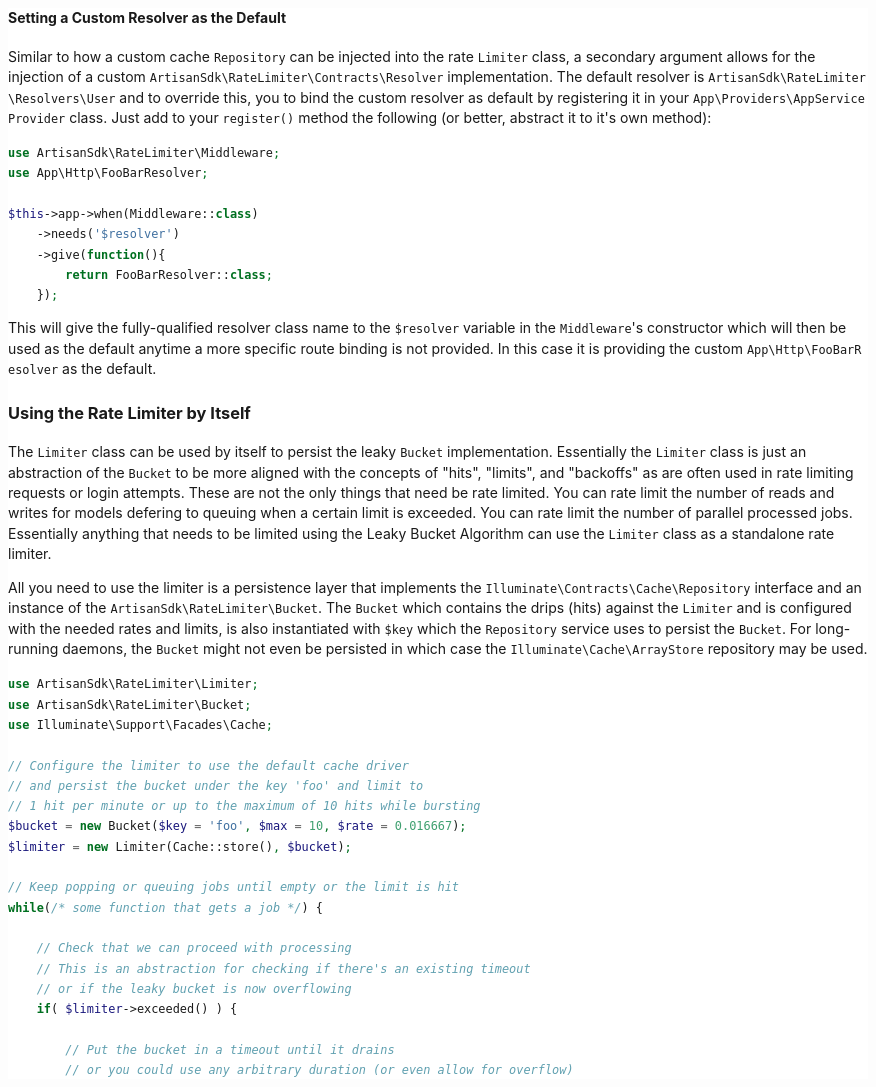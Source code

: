 #### Setting a Custom Resolver as the Default

Similar to how a custom cache `Repository` can be injected into the rate
`Limiter` class, a secondary argument allows for the injection of a custom
`ArtisanSdk\RateLimiter\Contracts\Resolver` implementation. The default resolver
is `ArtisanSdk\RateLimiter\Resolvers\User` and to override this, you to bind the
custom resolver as default by registering it in your
`App\Providers\AppServiceProvider` class. Just add to your `register()` method
the following (or better, abstract it to it's own method):

```php
use ArtisanSdk\RateLimiter\Middleware;
use App\Http\FooBarResolver;

$this->app->when(Middleware::class)
    ->needs('$resolver')
    ->give(function(){
        return FooBarResolver::class;
    });
```

This will give the fully-qualified resolver class name to the `$resolver` variable
in the `Middleware`'s constructor which will then be used as the default anytime
a more specific route binding is not provided. In this case it is providing the
custom `App\Http\FooBarResolver` as the default.

### Using the Rate Limiter by Itself

The `Limiter` class can be used by itself to persist the leaky `Bucket` implementation.
Essentially the `Limiter` class is just an abstraction of the `Bucket` to be more
aligned with the concepts of "hits", "limits", and "backoffs" as are often used
in rate limiting requests or login attempts. These are not the only things that
need be rate limited. You can rate limit the number of reads and writes for models
defering to queuing when a certain limit is exceeded. You can rate limit the number
of parallel processed jobs. Essentially anything that needs to be limited using
the Leaky Bucket Algorithm can use the `Limiter` class as a standalone rate limiter.

All you need to use the limiter is a persistence layer that implements the
`Illuminate\Contracts\Cache\Repository` interface and an instance of the
`ArtisanSdk\RateLimiter\Bucket`. The `Bucket` which contains the drips (hits)
against the `Limiter` and is configured with the needed rates and limits, is
also instantiated with `$key` which the `Repository` service uses to persist the
`Bucket`. For long-running daemons, the `Bucket` might not even be persisted in
which case the `Illuminate\Cache\ArrayStore` repository may be used.

```php
use ArtisanSdk\RateLimiter\Limiter;
use ArtisanSdk\RateLimiter\Bucket;
use Illuminate\Support\Facades\Cache;

// Configure the limiter to use the default cache driver
// and persist the bucket under the key 'foo' and limit to
// 1 hit per minute or up to the maximum of 10 hits while bursting
$bucket = new Bucket($key = 'foo', $max = 10, $rate = 0.016667);
$limiter = new Limiter(Cache::store(), $bucket);

// Keep popping or queuing jobs until empty or the limit is hit
while(/* some function that gets a job */) {

    // Check that we can proceed with processing
    // This is an abstraction for checking if there's an existing timeout
    // or if the leaky bucket is now overflowing
    if( $limiter->exceeded() ) {

        // Put the bucket in a timeout until it drains
        // or you could use any arbitrary duration (or even allow for overflow)
```